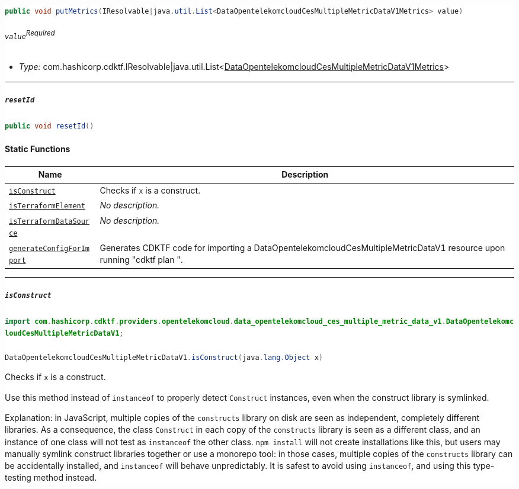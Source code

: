 ```java
public void putMetrics(IResolvable|java.util.List<DataOpentelekomcloudCesMultipleMetricDataV1Metrics> value)
```

###### `value`<sup>Required</sup> <a name="value" id="@cdktf/provider-opentelekomcloud.dataOpentelekomcloudCesMultipleMetricDataV1.DataOpentelekomcloudCesMultipleMetricDataV1.putMetrics.parameter.value"></a>

- *Type:* com.hashicorp.cdktf.IResolvable|java.util.List<<a href="#@cdktf/provider-opentelekomcloud.dataOpentelekomcloudCesMultipleMetricDataV1.DataOpentelekomcloudCesMultipleMetricDataV1Metrics">DataOpentelekomcloudCesMultipleMetricDataV1Metrics</a>>

---

##### `resetId` <a name="resetId" id="@cdktf/provider-opentelekomcloud.dataOpentelekomcloudCesMultipleMetricDataV1.DataOpentelekomcloudCesMultipleMetricDataV1.resetId"></a>

```java
public void resetId()
```

#### Static Functions <a name="Static Functions" id="Static Functions"></a>

| **Name** | **Description** |
| --- | --- |
| <code><a href="#@cdktf/provider-opentelekomcloud.dataOpentelekomcloudCesMultipleMetricDataV1.DataOpentelekomcloudCesMultipleMetricDataV1.isConstruct">isConstruct</a></code> | Checks if `x` is a construct. |
| <code><a href="#@cdktf/provider-opentelekomcloud.dataOpentelekomcloudCesMultipleMetricDataV1.DataOpentelekomcloudCesMultipleMetricDataV1.isTerraformElement">isTerraformElement</a></code> | *No description.* |
| <code><a href="#@cdktf/provider-opentelekomcloud.dataOpentelekomcloudCesMultipleMetricDataV1.DataOpentelekomcloudCesMultipleMetricDataV1.isTerraformDataSource">isTerraformDataSource</a></code> | *No description.* |
| <code><a href="#@cdktf/provider-opentelekomcloud.dataOpentelekomcloudCesMultipleMetricDataV1.DataOpentelekomcloudCesMultipleMetricDataV1.generateConfigForImport">generateConfigForImport</a></code> | Generates CDKTF code for importing a DataOpentelekomcloudCesMultipleMetricDataV1 resource upon running "cdktf plan <stack-name>". |

---

##### `isConstruct` <a name="isConstruct" id="@cdktf/provider-opentelekomcloud.dataOpentelekomcloudCesMultipleMetricDataV1.DataOpentelekomcloudCesMultipleMetricDataV1.isConstruct"></a>

```java
import com.hashicorp.cdktf.providers.opentelekomcloud.data_opentelekomcloud_ces_multiple_metric_data_v1.DataOpentelekomcloudCesMultipleMetricDataV1;

DataOpentelekomcloudCesMultipleMetricDataV1.isConstruct(java.lang.Object x)
```

Checks if `x` is a construct.

Use this method instead of `instanceof` to properly detect `Construct`
instances, even when the construct library is symlinked.

Explanation: in JavaScript, multiple copies of the `constructs` library on
disk are seen as independent, completely different libraries. As a
consequence, the class `Construct` in each copy of the `constructs` library
is seen as a different class, and an instance of one class will not test as
`instanceof` the other class. `npm install` will not create installations
like this, but users may manually symlink construct libraries together or
use a monorepo tool: in those cases, multiple copies of the `constructs`
library can be accidentally installed, and `instanceof` will behave
unpredictably. It is safest to avoid using `instanceof`, and using
this type-testing method instead.
